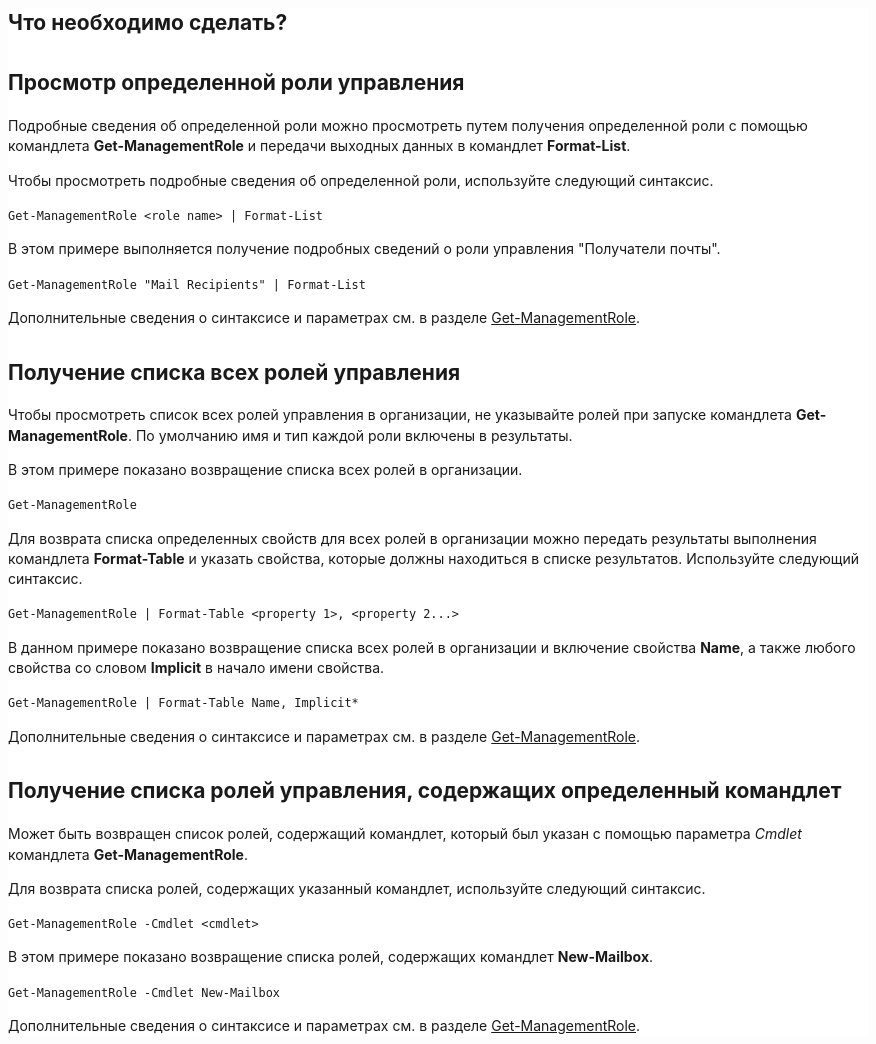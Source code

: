 

## Что необходимо сделать?

## Просмотр определенной роли управления

Подробные сведения об определенной роли можно просмотреть путем получения определенной роли с помощью командлета **Get-ManagementRole** и передачи выходных данных в командлет **Format-List**.

Чтобы просмотреть подробные сведения об определенной роли, используйте следующий синтаксис.

    Get-ManagementRole <role name> | Format-List

В этом примере выполняется получение подробных сведений о роли управления "Получатели почты".

    Get-ManagementRole "Mail Recipients" | Format-List

Дополнительные сведения о синтаксисе и параметрах см. в разделе [Get-ManagementRole](https://technet.microsoft.com/ru-ru/library/dd351125\(v=exchg.150\)).

## Получение списка всех ролей управления

Чтобы просмотреть список всех ролей управления в организации, не указывайте ролей при запуске командлета **Get-ManagementRole**. По умолчанию имя и тип каждой роли включены в результаты.

В этом примере показано возвращение списка всех ролей в организации.

    Get-ManagementRole

Для возврата списка определенных свойств для всех ролей в организации можно передать результаты выполнения командлета **Format-Table** и указать свойства, которые должны находиться в списке результатов. Используйте следующий синтаксис.

    Get-ManagementRole | Format-Table <property 1>, <property 2...>

В данном примере показано возвращение списка всех ролей в организации и включение свойства **Name**, а также любого свойства со словом **Implicit** в начало имени свойства.

    Get-ManagementRole | Format-Table Name, Implicit*

Дополнительные сведения о синтаксисе и параметрах см. в разделе [Get-ManagementRole](https://technet.microsoft.com/ru-ru/library/dd351125\(v=exchg.150\)).

## Получение списка ролей управления, содержащих определенный командлет

Может быть возвращен список ролей, содержащий командлет, который был указан с помощью параметра *Cmdlet* командлета **Get-ManagementRole**.

Для возврата списка ролей, содержащих указанный командлет, используйте следующий синтаксис.

    Get-ManagementRole -Cmdlet <cmdlet>

В этом примере показано возвращение списка ролей, содержащих командлет **New-Mailbox**.

    Get-ManagementRole -Cmdlet New-Mailbox

Дополнительные сведения о синтаксисе и параметрах см. в разделе [Get-ManagementRole](https://technet.microsoft.com/ru-ru/library/dd351125\(v=exchg.150\)).
